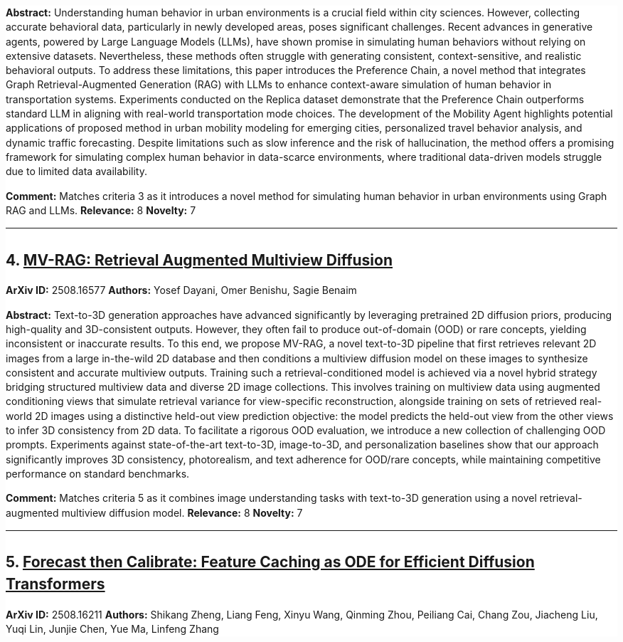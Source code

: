 **Abstract:**  Understanding human behavior in urban environments is a crucial field within city sciences. However, collecting accurate behavioral data, particularly in newly developed areas, poses significant challenges. Recent advances in generative agents, powered by Large Language Models (LLMs), have shown promise in simulating human behaviors without relying on extensive datasets. Nevertheless, these methods often struggle with generating consistent, context-sensitive, and realistic behavioral outputs. To address these limitations, this paper introduces the Preference Chain, a novel method that integrates Graph Retrieval-Augmented Generation (RAG) with LLMs to enhance context-aware simulation of human behavior in transportation systems. Experiments conducted on the Replica dataset demonstrate that the Preference Chain outperforms standard LLM in aligning with real-world transportation mode choices. The development of the Mobility Agent highlights potential applications of proposed method in urban mobility modeling for emerging cities, personalized travel behavior analysis, and dynamic traffic forecasting. Despite limitations such as slow inference and the risk of hallucination, the method offers a promising framework for simulating complex human behavior in data-scarce environments, where traditional data-driven models struggle due to limited data availability.

**Comment:** Matches criteria 3 as it introduces a novel method for simulating human behavior in urban environments using Graph RAG and LLMs.
**Relevance:** 8
**Novelty:** 7

---

## 4. [MV-RAG: Retrieval Augmented Multiview Diffusion](https://arxiv.org/abs/2508.16577) <a id="link4"></a>
**ArXiv ID:** 2508.16577
**Authors:** Yosef Dayani, Omer Benishu, Sagie Benaim

**Abstract:**  Text-to-3D generation approaches have advanced significantly by leveraging pretrained 2D diffusion priors, producing high-quality and 3D-consistent outputs. However, they often fail to produce out-of-domain (OOD) or rare concepts, yielding inconsistent or inaccurate results. To this end, we propose MV-RAG, a novel text-to-3D pipeline that first retrieves relevant 2D images from a large in-the-wild 2D database and then conditions a multiview diffusion model on these images to synthesize consistent and accurate multiview outputs. Training such a retrieval-conditioned model is achieved via a novel hybrid strategy bridging structured multiview data and diverse 2D image collections. This involves training on multiview data using augmented conditioning views that simulate retrieval variance for view-specific reconstruction, alongside training on sets of retrieved real-world 2D images using a distinctive held-out view prediction objective: the model predicts the held-out view from the other views to infer 3D consistency from 2D data. To facilitate a rigorous OOD evaluation, we introduce a new collection of challenging OOD prompts. Experiments against state-of-the-art text-to-3D, image-to-3D, and personalization baselines show that our approach significantly improves 3D consistency, photorealism, and text adherence for OOD/rare concepts, while maintaining competitive performance on standard benchmarks.

**Comment:** Matches criteria 5 as it combines image understanding tasks with text-to-3D generation using a novel retrieval-augmented multiview diffusion model.
**Relevance:** 8
**Novelty:** 7

---

## 5. [Forecast then Calibrate: Feature Caching as ODE for Efficient Diffusion Transformers](https://arxiv.org/abs/2508.16211) <a id="link5"></a>
**ArXiv ID:** 2508.16211
**Authors:** Shikang Zheng, Liang Feng, Xinyu Wang, Qinming Zhou, Peiliang Cai, Chang Zou, Jiacheng Liu, Yuqi Lin, Junjie Chen, Yue Ma, Linfeng Zhang
